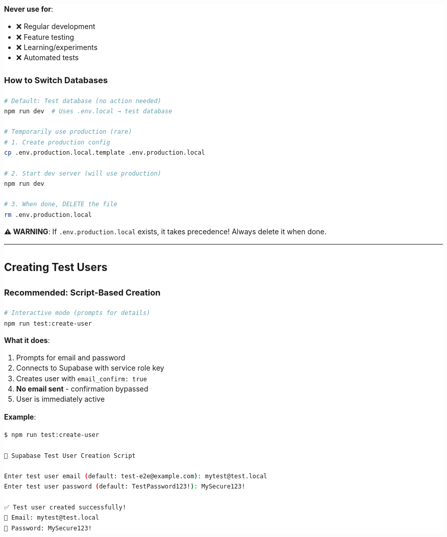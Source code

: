 **Never use for**:
- ❌ Regular development
- ❌ Feature testing
- ❌ Learning/experiments
- ❌ Automated tests

### How to Switch Databases

```bash
# Default: Test database (no action needed)
npm run dev  # Uses .env.local → test database

# Temporarily use production (rare)
# 1. Create production config
cp .env.production.local.template .env.production.local

# 2. Start dev server (will use production)
npm run dev

# 3. When done, DELETE the file
rm .env.production.local
```

**⚠️ WARNING**: If `.env.production.local` exists, it takes precedence! Always delete it when done.

---

## Creating Test Users

### Recommended: Script-Based Creation

```bash
# Interactive mode (prompts for details)
npm run test:create-user
```

**What it does**:
1. Prompts for email and password
2. Connects to Supabase with service role key
3. Creates user with `email_confirm: true`
4. **No email sent** - confirmation bypassed
5. User is immediately active

**Example**:
```bash
$ npm run test:create-user

🚀 Supabase Test User Creation Script

Enter test user email (default: test-e2e@example.com): mytest@test.local
Enter test user password (default: TestPassword123!): MySecure123!

✅ Test user created successfully!
📧 Email: mytest@test.local
🔐 Password: MySecure123!
```
